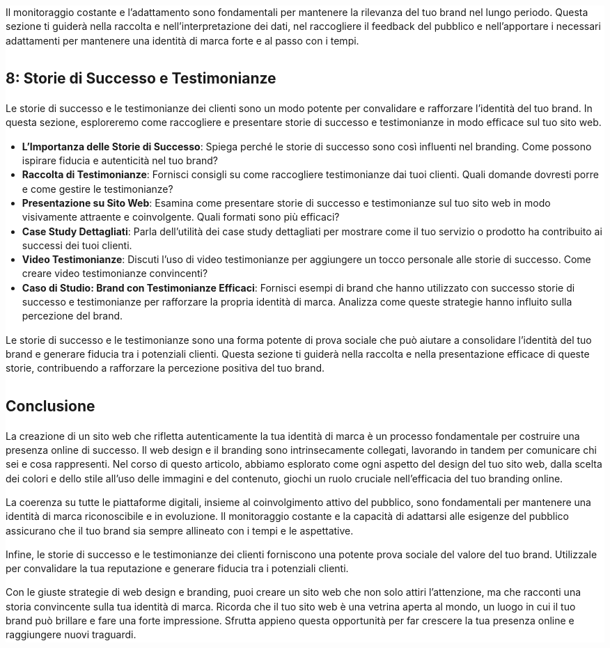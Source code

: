 Il monitoraggio costante e l&#8217;adattamento sono fondamentali per mantenere la rilevanza del tuo brand nel lungo periodo. Questa sezione ti guiderà nella raccolta e nell&#8217;interpretazione dei dati, nel raccogliere il feedback del pubblico e nell&#8217;apportare i necessari adattamenti per mantenere una identità di marca forte e al passo con i tempi.

## **8: Storie di Successo e Testimonianze**

Le storie di successo e le testimonianze dei clienti sono un modo potente per convalidare e rafforzare l&#8217;identità del tuo brand. In questa sezione, esploreremo come raccogliere e presentare storie di successo e testimonianze in modo efficace sul tuo sito web.

  * **L&#8217;Importanza delle Storie di Successo**: Spiega perché le storie di successo sono così influenti nel branding. Come possono ispirare fiducia e autenticità nel tuo brand?
  * **Raccolta di Testimonianze**: Fornisci consigli su come raccogliere testimonianze dai tuoi clienti. Quali domande dovresti porre e come gestire le testimonianze?
  * **Presentazione su Sito Web**: Esamina come presentare storie di successo e testimonianze sul tuo sito web in modo visivamente attraente e coinvolgente. Quali formati sono più efficaci?
  * **Case Study Dettagliati**: Parla dell&#8217;utilità dei case study dettagliati per mostrare come il tuo servizio o prodotto ha contribuito ai successi dei tuoi clienti.
  * **Video Testimonianze**: Discuti l&#8217;uso di video testimonianze per aggiungere un tocco personale alle storie di successo. Come creare video testimonianze convincenti?
  * **Caso di Studio: Brand con Testimonianze Efficaci**: Fornisci esempi di brand che hanno utilizzato con successo storie di successo e testimonianze per rafforzare la propria identità di marca. Analizza come queste strategie hanno influito sulla percezione del brand.

Le storie di successo e le testimonianze sono una forma potente di prova sociale che può aiutare a consolidare l&#8217;identità del tuo brand e generare fiducia tra i potenziali clienti. Questa sezione ti guiderà nella raccolta e nella presentazione efficace di queste storie, contribuendo a rafforzare la percezione positiva del tuo brand.

## **Conclusione**

La creazione di un sito web che rifletta autenticamente la tua identità di marca è un processo fondamentale per costruire una presenza online di successo. Il web design e il branding sono intrinsecamente collegati, lavorando in tandem per comunicare chi sei e cosa rappresenti. Nel corso di questo articolo, abbiamo esplorato come ogni aspetto del design del tuo sito web, dalla scelta dei colori e dello stile all&#8217;uso delle immagini e del contenuto, giochi un ruolo cruciale nell&#8217;efficacia del tuo branding online.

La coerenza su tutte le piattaforme digitali, insieme al coinvolgimento attivo del pubblico, sono fondamentali per mantenere una identità di marca riconoscibile e in evoluzione. Il monitoraggio costante e la capacità di adattarsi alle esigenze del pubblico assicurano che il tuo brand sia sempre allineato con i tempi e le aspettative.

Infine, le storie di successo e le testimonianze dei clienti forniscono una potente prova sociale del valore del tuo brand. Utilizzale per convalidare la tua reputazione e generare fiducia tra i potenziali clienti.

Con le giuste strategie di web design e branding, puoi creare un sito web che non solo attiri l&#8217;attenzione, ma che racconti una storia convincente sulla tua identità di marca. Ricorda che il tuo sito web è una vetrina aperta al mondo, un luogo in cui il tuo brand può brillare e fare una forte impressione. Sfrutta appieno questa opportunità per far crescere la tua presenza online e raggiungere nuovi traguardi.